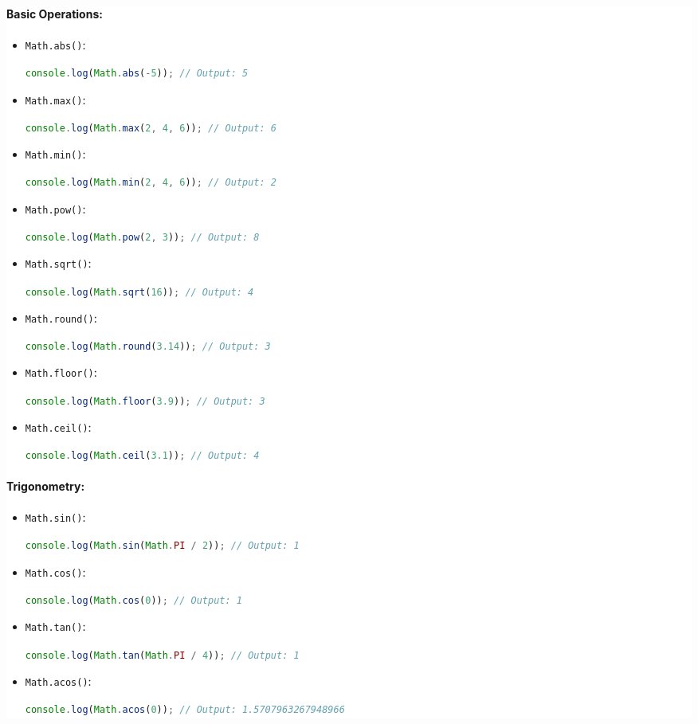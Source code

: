 #### Basic Operations:
- `Math.abs()`:
  ```javascript
  console.log(Math.abs(-5)); // Output: 5
  ```

- `Math.max()`:
  ```javascript
  console.log(Math.max(2, 4, 6)); // Output: 6
  ```

- `Math.min()`:
  ```javascript
  console.log(Math.min(2, 4, 6)); // Output: 2
  ```

- `Math.pow()`:
  ```javascript
  console.log(Math.pow(2, 3)); // Output: 8
  ```

- `Math.sqrt()`:
  ```javascript
  console.log(Math.sqrt(16)); // Output: 4
  ```

- `Math.round()`:
  ```javascript
  console.log(Math.round(3.14)); // Output: 3
  ```

- `Math.floor()`:
  ```javascript
  console.log(Math.floor(3.9)); // Output: 3
  ```

- `Math.ceil()`:
  ```javascript
  console.log(Math.ceil(3.1)); // Output: 4
  ```

#### Trigonometry:
- `Math.sin()`:
  ```javascript
  console.log(Math.sin(Math.PI / 2)); // Output: 1
  ```

- `Math.cos()`:
  ```javascript
  console.log(Math.cos(0)); // Output: 1
  ```

- `Math.tan()`:
  ```javascript
  console.log(Math.tan(Math.PI / 4)); // Output: 1
  ```

- `Math.acos()`:
  ```javascript
  console.log(Math.acos(0)); // Output: 1.5707963267948966
  ```
